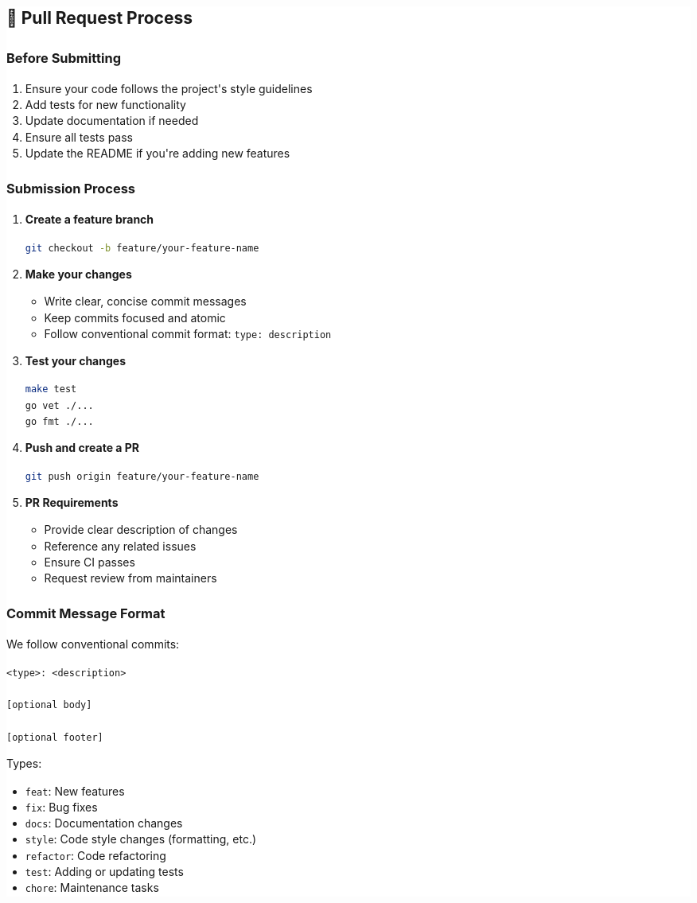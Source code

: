 ## 🔄 Pull Request Process

### Before Submitting

1. Ensure your code follows the project's style guidelines
2. Add tests for new functionality
3. Update documentation if needed
4. Ensure all tests pass
5. Update the README if you're adding new features

### Submission Process

1. **Create a feature branch**
   ```bash
   git checkout -b feature/your-feature-name
   ```

2. **Make your changes**
   - Write clear, concise commit messages
   - Keep commits focused and atomic
   - Follow conventional commit format: `type: description`

3. **Test your changes**
   ```bash
   make test
   go vet ./...
   go fmt ./...
   ```

4. **Push and create a PR**
   ```bash
   git push origin feature/your-feature-name
   ```

5. **PR Requirements**
   - Provide clear description of changes
   - Reference any related issues
   - Ensure CI passes
   - Request review from maintainers

### Commit Message Format

We follow conventional commits:

```
<type>: <description>

[optional body]

[optional footer]
```

Types:
- `feat`: New features
- `fix`: Bug fixes
- `docs`: Documentation changes
- `style`: Code style changes (formatting, etc.)
- `refactor`: Code refactoring
- `test`: Adding or updating tests
- `chore`: Maintenance tasks
